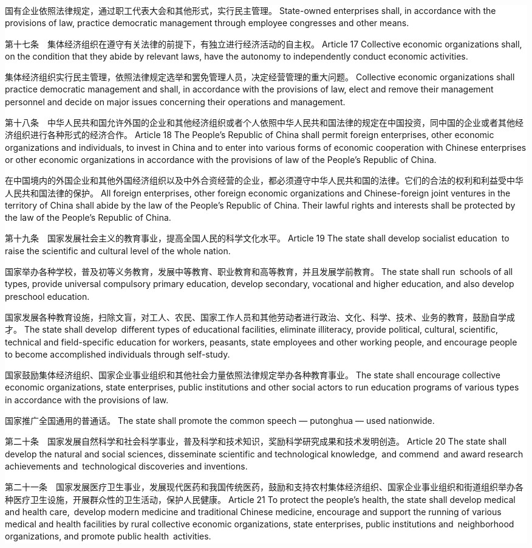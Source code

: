 国有企业依照法律规定，通过职工代表大会和其他形式，实行民主管理。
State-owned enterprises shall, in accordance with the provisions of law, practice democratic management through employee congresses and other means.

第十七条　集体经济组织在遵守有关法律的前提下，有独立进行经济活动的自主权。
Article 17 Collective economic organizations shall, on the condition that they abide by relevant laws, have the autonomy to independently conduct economic activities.

集体经济组织实行民主管理，依照法律规定选举和罢免管理人员，决定经营管理的重大问题。
Collective economic organizations shall practice democratic management and shall, in accordance with the provisions of law, elect and remove their management personnel and decide on major issues concerning their operations and management.

第十八条　中华人民共和国允许外国的企业和其他经济组织或者个人依照中华人民共和国法律的规定在中国投资，同中国的企业或者其他经济组织进行各种形式的经济合作。
Article 18 The People’s Republic of China shall permit foreign enterprises, other economic organizations and individuals, to invest in China and to enter into various forms of economic cooperation with Chinese enterprises or other economic organizations in accordance with the provisions of law of the People’s Republic of China.

在中国境内的外国企业和其他外国经济组织以及中外合资经营的企业，都必须遵守中华人民共和国的法律。它们的合法的权利和利益受中华人民共和国法律的保护。
All foreign enterprises, other foreign economic organizations and Chinese-foreign joint ventures in the territory of China shall abide by the law of the People’s Republic of China. Their lawful rights and interests shall be protected by the law of the People’s Republic of China.

第十九条　国家发展社会主义的教育事业，提高全国人民的科学文化水平。
Article 19 The state shall develop socialist education to raise the scientific and cultural level of the whole nation.

国家举办各种学校，普及初等义务教育，发展中等教育、职业教育和高等教育，并且发展学前教育。
The state shall run schools of all types, provide universal compulsory primary education, develop secondary, vocational and higher education, and also develop preschool education.

国家发展各种教育设施，扫除文盲，对工人、农民、国家工作人员和其他劳动者进行政治、文化、科学、技术、业务的教育，鼓励自学成才。
The state shall develop different types of educational facilities, eliminate illiteracy, provide political, cultural, scientific, technical and field-specific education for workers, peasants, state employees and other working people, and encourage people to become accomplished individuals through self-study.

国家鼓励集体经济组织、国家企业事业组织和其他社会力量依照法律规定举办各种教育事业。
The state shall encourage collective economic organizations, state enterprises, public institutions and other social actors to run education programs of various types in accordance with the provisions of law.

国家推广全国通用的普通话。
The state shall promote the common speech — putonghua — used nationwide.

第二十条　国家发展自然科学和社会科学事业，普及科学和技术知识，奖励科学研究成果和技术发明创造。
Article 20 The state shall develop the natural and social sciences, disseminate scientific and technological knowledge, and commend and award research achievements and technological discoveries and inventions.

第二十一条　国家发展医疗卫生事业，发展现代医药和我国传统医药，鼓励和支持农村集体经济组织、国家企业事业组织和街道组织举办各种医疗卫生设施，开展群众性的卫生活动，保护人民健康。
Article 21 To protect the people’s health, the state shall develop medical and health care, develop modern medicine and traditional Chinese medicine, encourage and support the running of various medical and health facilities by rural collective economic organizations, state enterprises, public institutions and neighborhood organizations, and promote public health activities.

